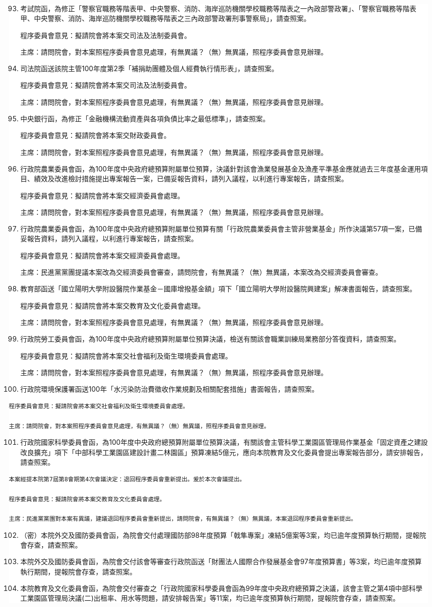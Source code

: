 93. 考試院函，為修正「警察官職務等階表甲、中央警察、消防、海岸巡防機關學校職務等階表之一內政部警政署」、「警察官職務等階表甲、中央警察、消防、海岸巡防機關學校職務等階表之三內政部警政署刑事警察局」，請查照案。

    程序委員會意見：擬請院會將本案交司法及法制委員會。

    主席：請問院會，對本案照程序委員會意見處理，有無異議？（無）無異議，照程序委員會意見辦理。

94. 司法院函送該院主管100年度第2季「補捐助團體及個人經費執行情形表」，請查照案。

    程序委員會意見：擬請院會將本案交司法及法制委員會。

    主席：請問院會，對本案照程序委員會意見處理，有無異議？（無）無異議，照程序委員會意見辦理。

95. 中央銀行函，為修正「金融機構流動資產與各項負債比率之最低標準」，請查照案。

    程序委員會意見：擬請院會將本案交財政委員會。

    主席：請問院會，對本案照程序委員會意見處理，有無異議？（無）無異議，照程序委員會意見辦理。

96. 行政院農業委員會函，為100年度中央政府總預算附屬單位預算，決議針對該會漁業發展基金及漁產平準基金應就過去三年度基金運用項目、績效及改進檢討措施提出專案報告一案，已備妥報告資料，請列入議程，以利進行專案報告，請查照案。

    程序委員會意見：擬請院會將本案交經濟委員會處理。

    主席：請問院會，對本案照程序委員會意見處理，有無異議？（無）無異議，照程序委員會意見辦理。

97. 行政院農業委員會函，為100年度中央政府總預算附屬單位預算有關「行政院農業委員會主管非營業基金」所作決議第57項一案，已備妥報告資料，請列入議程，以利進行專案報告，請查照案。

    程序委員會意見：擬請院會將本案交經濟委員會處理。

    主席：民進黨黨團提議本案改為交經濟委員會審查，請問院會，有無異議？（無）無異議，本案改為交經濟委員會審查。

98. 教育部函送「國立陽明大學附設醫院作業基金－國庫增撥基金額」項下「國立陽明大學附設醫院興建案」解凍書面報告，請查照案。

    程序委員會意見：擬請院會將本案交教育及文化委員會處理。

    主席：請問院會，對本案照程序委員會意見處理，有無異議？（無）無異議，照程序委員會意見辦理。

99. 行政院勞工委員會函，為100年度中央政府總預算附屬單位預算決議，檢送有關該會職業訓練局業務部分答復資料，請查照案。

    程序委員會意見：擬請院會將本案交社會福利及衛生環境委員會處理。

    主席：請問院會，對本案照程序委員會意見處理，有無異議？（無）無異議，照程序委員會意見辦理。

100. 行政院環境保護署函送100年「水污染防治費徵收作業規劃及相關配套措施」書面報告，請查照案。

    程序委員會意見：擬請院會將本案交社會福利及衛生環境委員會處理。

    主席：請問院會，對本案照程序委員會意見處理，有無異議？（無）無異議，照程序委員會意見辦理。

101. 行政院國家科學委員會函，為100年度中央政府總預算附屬單位預算決議，有關該會主管科學工業園區管理局作業基金「固定資產之建設改良擴充」項下「中部科學工業園區建設計畫二林園區」預算凍結5億元，應向本院教育及文化委員會提出專案報告部分，請安排報告，請查照案。

    本案經提本院第7屆第8會期第4次會議決定：退回程序委員會重新提出。爰於本次會議提出。

    程序委員會意見：擬請院會將本案交教育及文化委員會處理。

    主席：民進黨黨團對本案有異議，建議退回程序委員會重新提出，請問院會，有無異議？（無）無異議，本案退回程序委員會重新提出。

102. （密）本院外交及國防委員會函，為院會交付處理國防部98年度預算「戟隼專案」凍結5億案等3案，均已逾年度預算執行期間，提報院會存查，請查照案。

103. 本院外交及國防委員會函，為院會交付該會等審查行政院函送「財團法人國際合作發展基金會97年度預算書」等3案，均已逾年度預算執行期間，提報院會存查，請查照案。

104. 本院教育及文化委員會函，為院會交付審查之「行政院國家科學委員會函為99年度中央政府總預算之決議，該會主管之第4項中部科學工業園區管理局決議(二)出租率、用水等問題，請安排報告案」等11案，均已逾年度預算執行期間，提報院會存查，請查照案。
